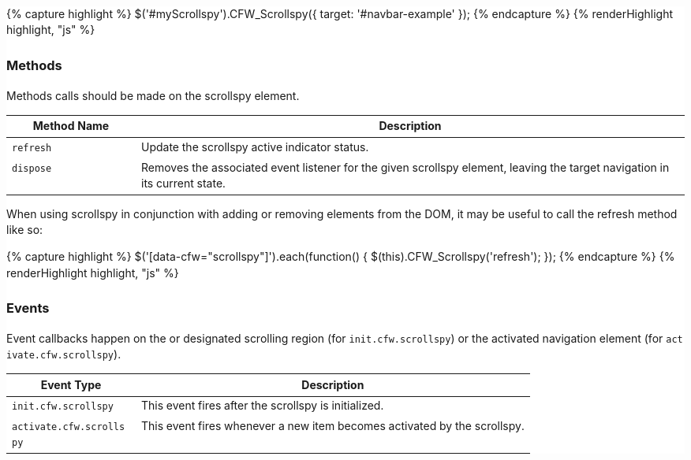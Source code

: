 {% capture highlight %}
$('#myScrollspy').CFW_Scrollspy({
  target: '#navbar-example'
});
{% endcapture %}
{% renderHighlight highlight, "js" %}

### Methods

Methods calls should be made on the scrollspy element.

<div class="table-scroll">
  <table class="table table-bordered table-striped">
    <thead>
      <tr>
        <th style="width: 150px;">Method Name</th>
        <th>Description</th>
      </tr>
    </thead>
    <tbody>
      <tr>
        <td><code>refresh</code></td>
        <td>Update the scrollspy active indicator status.</td>
      </tr>
      <tr>
        <td><code>dispose</code></td>
        <td>Removes the associated event listener for the given scrollspy element, leaving the target navigation in its current state.</td>
      </tr>
    </tbody>
  </table>
</div>

When using scrollspy in conjunction with adding or removing elements from the DOM, it may be useful to call the refresh method like so:

{% capture highlight %}
$('[data-cfw="scrollspy"]').each(function() {
  $(this).CFW_Scrollspy('refresh');
});
{% endcapture %}
{% renderHighlight highlight, "js" %}

### Events

Event callbacks happen on the or designated scrolling region (for `init.cfw.scrollspy`) or the activated navigation element (for `activate.cfw.scrollspy`).

<div class="table-scroll">
  <table class="table table-bordered table-striped">
    <thead>
      <tr>
        <th style="width: 150px;">Event Type</th>
        <th>Description</th>
      </tr>
    </thead>
    <tbody>
      <tr>
        <td><code>init.cfw.scrollspy</code></td>
        <td>This event fires after the scrollspy is initialized.</td>
      </tr>
      <tr>
        <td><code>activate.cfw.scrollspy</code></td>
        <td>This event fires whenever a new item becomes activated by the scrollspy.</td>
      </tr>
    </tbody>